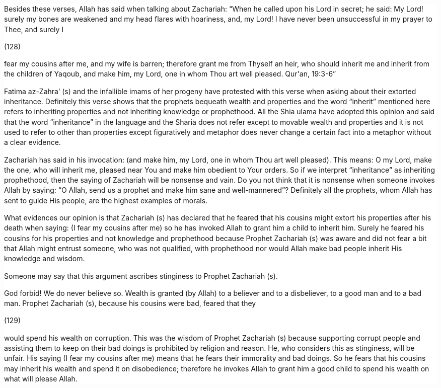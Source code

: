 Besides these verses, Allah has said when talking about Zachariah:
“When he called upon his Lord in secret; he said: My Lord! surely my
bones are weakened and my head flares with hoariness, and, my Lord! I
have never been unsuccessful in my prayer to Thee, and surely I

(128)

fear my cousins after me, and my wife is barren; therefore grant me
from Thyself an heir, who should inherit me and inherit from the
children of Yaqoub, and make him, my Lord, one in whom Thou art well
pleased. Qur'an, 19:3-6”

Fatima az-Zahra’ (s) and the infallible imams of her progeny have
protested with this verse when asking about their extorted inheritance.
Definitely this verse shows that the prophets bequeath wealth and
properties and the word “inherit” mentioned here refers to inheriting
properties and not inheriting knowledge or prophethood. All the Shia
ulama have adopted this opinion and said that the word “inheritance” in
the language and the Sharia does not refer except to movable wealth and
properties and it is not used to refer to other than properties except
figuratively and metaphor does never change a certain fact into a
metaphor without a clear evidence.

Zachariah has said in his invocation: (and make him, my Lord, one in
whom Thou art well pleased). This means: O my Lord, make the one, who
will inherit me, pleased near You and make him obedient to Your orders.
So if we interpret “inheritance” as inheriting prophethood, then the
saying of Zachariah will be nonsense and vain. Do you not think that it
is nonsense when someone invokes Allah by saying: “O Allah, send us a
prophet and make him sane and well-mannered”? Definitely all the
prophets, whom Allah has sent to guide His people, are the highest
examples of morals.

What evidences our opinion is that Zachariah (s) has declared that he
feared that his cousins might extort his properties after his death when
saying: (I fear my cousins after me) so he has invoked Allah to grant
him a child to inherit him. Surely he feared his cousins for his
properties and not knowledge and prophethood because Prophet Zachariah
(s) was aware and did not fear a bit that Allah might entrust someone,
who was not qualified, with prophethood nor would Allah make bad people
inherit His knowledge and wisdom.

Someone may say that this argument ascribes stinginess to Prophet
Zachariah (s).

God forbid! We do never believe so. Wealth is granted (by Allah) to a
believer and to a disbeliever, to a good man and to a bad man. Prophet
Zachariah (s), because his cousins were bad, feared that they

(129)

would spend his wealth on corruption. This was the wisdom of Prophet
Zachariah (s) because supporting corrupt people and assisting them to
keep on their bad doings is prohibited by religion and reason. He, who
considers this as stinginess, will be unfair. His saying (I fear my
cousins after me) means that he fears their immorality and bad doings.
So he fears that his cousins may inherit his wealth and spend it on
disobedience; therefore he invokes Allah to grant him a good child to
spend his wealth on what will please Allah.
